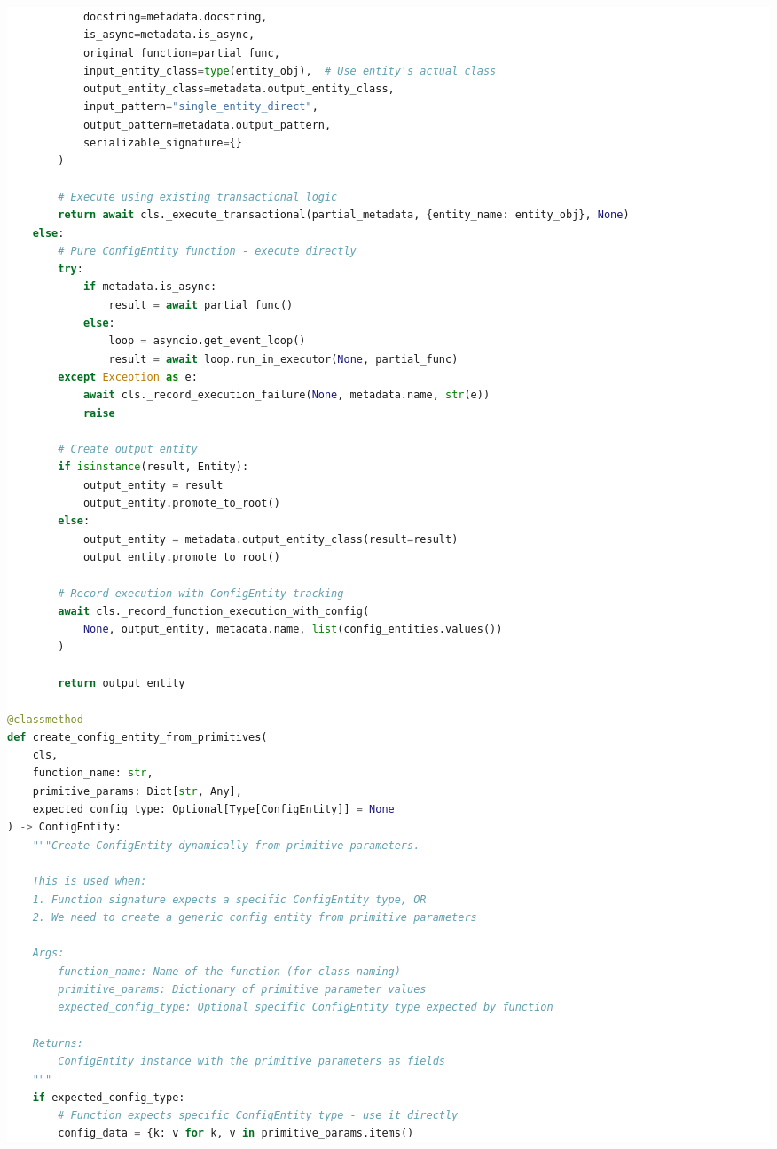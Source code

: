 ```python
            docstring=metadata.docstring,
            is_async=metadata.is_async,
            original_function=partial_func,
            input_entity_class=type(entity_obj),  # Use entity's actual class
            output_entity_class=metadata.output_entity_class,
            input_pattern="single_entity_direct",
            output_pattern=metadata.output_pattern,
            serializable_signature={}
        )
        
        # Execute using existing transactional logic
        return await cls._execute_transactional(partial_metadata, {entity_name: entity_obj}, None)
    else:
        # Pure ConfigEntity function - execute directly
        try:
            if metadata.is_async:
                result = await partial_func()
            else:
                loop = asyncio.get_event_loop()
                result = await loop.run_in_executor(None, partial_func)
        except Exception as e:
            await cls._record_execution_failure(None, metadata.name, str(e))
            raise
        
        # Create output entity
        if isinstance(result, Entity):
            output_entity = result
            output_entity.promote_to_root()
        else:
            output_entity = metadata.output_entity_class(result=result)
            output_entity.promote_to_root()
        
        # Record execution with ConfigEntity tracking
        await cls._record_function_execution_with_config(
            None, output_entity, metadata.name, list(config_entities.values())
        )
        
        return output_entity

@classmethod
def create_config_entity_from_primitives(
    cls,
    function_name: str,
    primitive_params: Dict[str, Any],
    expected_config_type: Optional[Type[ConfigEntity]] = None
) -> ConfigEntity:
    """Create ConfigEntity dynamically from primitive parameters.
    
    This is used when:
    1. Function signature expects a specific ConfigEntity type, OR
    2. We need to create a generic config entity from primitive parameters
    
    Args:
        function_name: Name of the function (for class naming)
        primitive_params: Dictionary of primitive parameter values
        expected_config_type: Optional specific ConfigEntity type expected by function
        
    Returns:
        ConfigEntity instance with the primitive parameters as fields
    """
    if expected_config_type:
        # Function expects specific ConfigEntity type - use it directly
        config_data = {k: v for k, v in primitive_params.items() 
```